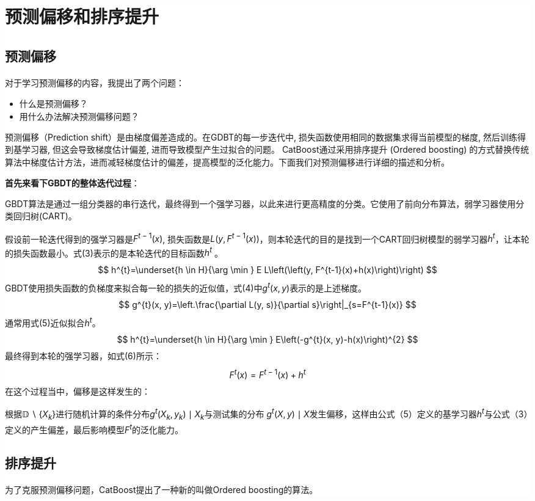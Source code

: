 #  预测偏移和排序提升

## **预测偏移**

对于学习预测偏移的内容，我提出了两个问题：

- 什么是预测偏移？
- 用什么办法解决预测偏移问题？

预测偏移（Prediction shift）是由梯度偏差造成的。在GDBT的每一步迭代中, 损失函数使用相同的数据集求得当前模型的梯度, 然后训练得到基学习器, 但这会导致梯度估计偏差, 进而导致模型产生过拟合的问题。 CatBoost通过采用排序提升 (Ordered boosting) 的方式替换传统算法中梯度估计方法，进而减轻梯度估计的偏差，提高模型的泛化能力。下面我们对预测偏移进行详细的描述和分析。

**首先来看下GBDT的整体迭代过程**：

GBDT算法是通过一组分类器的串行迭代，最终得到一个强学习器，以此来进行更高精度的分类。它使用了前向分布算法，弱学习器使用分类回归树(CART)。

假设前一轮迭代得到的强学习器是$F^{t-1}(x)$, 损失函数是$L(y,F^{t-1}(x))$，则本轮迭代的目的是找到一个CART回归树模型的弱学习器$h^t$，让本轮的损失函数最小。式(3)表示的是本轮迭代的目标函数$h^t$ 。
$$
h^{t}=\underset{h \in H}{\arg \min } E L\left(\left(y, F^{t-1}(x)+h(x)\right)\right)
$$
GBDT使用损失函数的负梯度来拟合每一轮的损失的近似值，式(4)中$g^t(x,y)$表示的是上述梯度。
$$
g^{t}(x, y)=\left.\frac{\partial L(y, s)}{\partial s}\right|_{s=F^{t-1}(x)}
$$
通常用式(5)近似拟合$h^t$。
$$
h^{t}=\underset{h \in H}{\arg \min } E\left(-g^{t}(x, y)-h(x)\right)^{2}
$$
最终得到本轮的强学习器，如式(6)所示：
$$
F^{t}(x)=F^{t-1}(x)+h^{t}
$$
在这个过程当中，偏移是这样发生的：

根据$\mathbb{D} \backslash\left\{X_{k}\right\}$进行随机计算的条件分布$g^{t}\left(X_{k}, y_{k}\right) \mid X_{k}$与测试集的分布 $g^{t}(X, y) \mid X$发生偏移，这样由公式（5）定义的基学习器$h^t$与公式（3）定义的产生偏差，最后影响模型$F^t$的泛化能力。

## **排序提升**

为了克服预测偏移问题，CatBoost提出了一种新的叫做Ordered boosting的算法。
